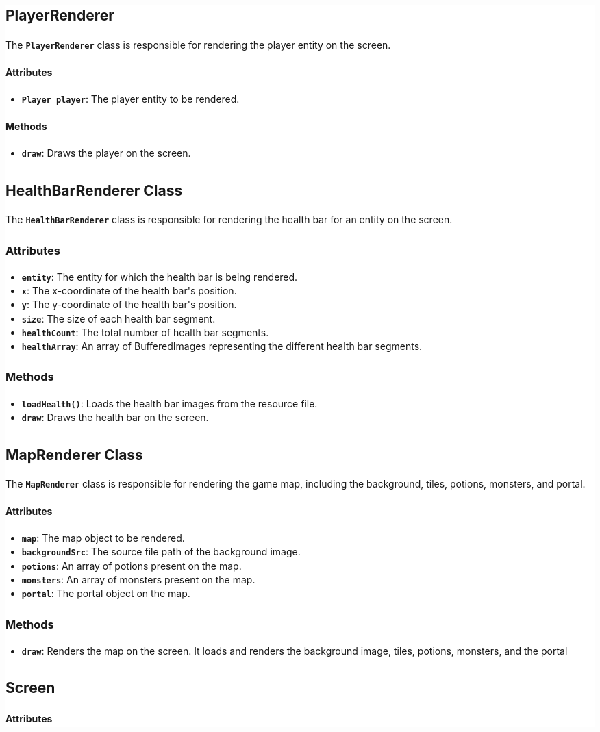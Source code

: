 ## **PlayerRenderer**

The **`PlayerRenderer`** class is responsible for rendering the player entity on the screen.

#### **Attributes**

* **`Player player`**: The player entity to be rendered.

#### **Methods**

* **`draw`**: Draws the player on the screen.

## **HealthBarRenderer Class**

The **`HealthBarRenderer`** class is responsible for rendering the health bar for an entity on the screen.

### **Attributes**

* **`entity`**: The entity for which the health bar is being rendered.
* **`x`**: The x-coordinate of the health bar's position.
* **`y`**: The y-coordinate of the health bar's position.
* **`size`**: The size of each health bar segment.
* **`healthCount`**: The total number of health bar segments.
* **`healthArray`**: An array of BufferedImages representing the different health bar segments.

### **Methods**

* **`loadHealth()`**: Loads the health bar images from the resource file.
* **`draw`**: Draws the health bar on the screen.

## **MapRenderer Class**

The **`MapRenderer`** class is responsible for rendering the game map, including the background, tiles, potions, monsters, and portal.

#### **Attributes**

* **`map`**: The map object to be rendered.
* **`backgroundSrc`**: The source file path of the background image.
* **`potions`**: An array of potions present on the map.
* **`monsters`**: An array of monsters present on the map.
* **`portal`**: The portal object on the map.

### **Methods**

* **`draw`**: Renders the map on the screen. It loads and renders the background image, tiles, potions, monsters, and the portal

## **Screen**

#### **Attributes**
